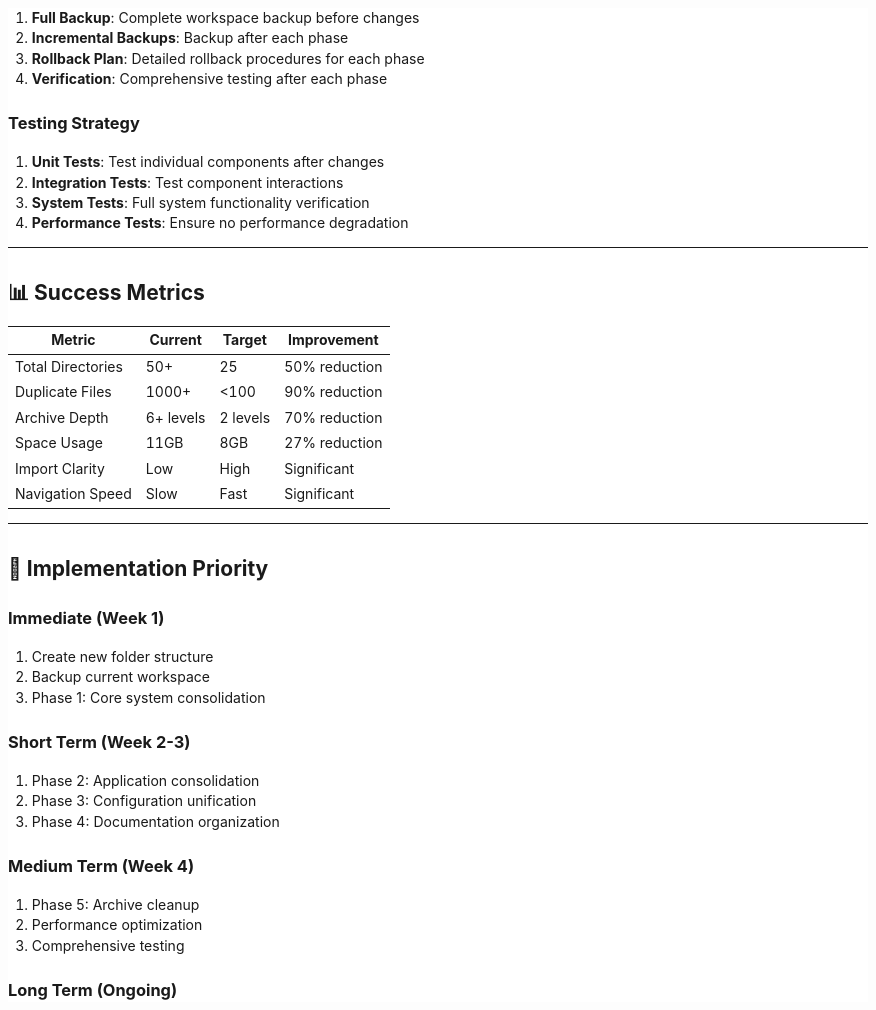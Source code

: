 1. **Full Backup**: Complete workspace backup before changes
2. **Incremental Backups**: Backup after each phase
3. **Rollback Plan**: Detailed rollback procedures for each phase
4. **Verification**: Comprehensive testing after each phase

### **Testing Strategy**

1. **Unit Tests**: Test individual components after changes
2. **Integration Tests**: Test component interactions
3. **System Tests**: Full system functionality verification
4. **Performance Tests**: Ensure no performance degradation

---

## 📊 **Success Metrics**

| Metric            | Current   | Target   | Improvement   |
| ----------------- | --------- | -------- | ------------- |
| Total Directories | 50+       | 25       | 50% reduction |
| Duplicate Files   | 1000+     | <100     | 90% reduction |
| Archive Depth     | 6+ levels | 2 levels | 70% reduction |
| Space Usage       | 11GB      | 8GB      | 27% reduction |
| Import Clarity    | Low       | High     | Significant   |
| Navigation Speed  | Slow      | Fast     | Significant   |

---

## 🎯 **Implementation Priority**

### **Immediate (Week 1)**

1. Create new folder structure
2. Backup current workspace
3. Phase 1: Core system consolidation

### **Short Term (Week 2-3)**

1. Phase 2: Application consolidation
2. Phase 3: Configuration unification
3. Phase 4: Documentation organization

### **Medium Term (Week 4)**

1. Phase 5: Archive cleanup
2. Performance optimization
3. Comprehensive testing

### **Long Term (Ongoing)**
